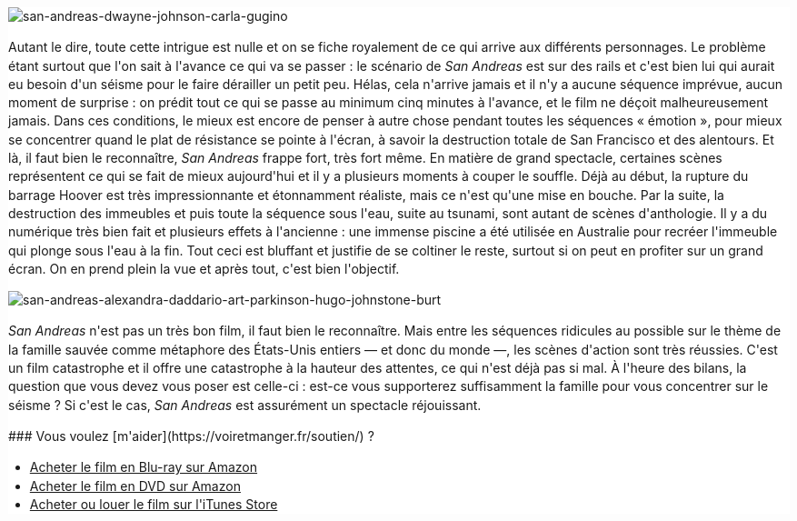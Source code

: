 <img src="https://voiretmanger.fr/wp-content/uploads/2015/12/san-andreas-dwayne-johnson-carla-gugino.jpg" alt="san-andreas-dwayne-johnson-carla-gugino" width="2100" height="1400" class="aligncenter size-full wp-image-14954" />

Autant le dire, toute cette intrigue est nulle et on se fiche royalement de ce qui arrive aux différents personnages. Le problème étant surtout que l'on sait à l'avance ce qui va se passer : le scénario de *San Andreas* est sur des rails et c'est bien lui qui aurait eu besoin d'un séisme pour le faire dérailler un petit peu. Hélas, cela n'arrive jamais et il n'y a aucune séquence imprévue, aucun moment de surprise : on prédit tout ce qui se passe au minimum cinq minutes à l'avance, et le film ne déçoit malheureusement jamais. Dans ces conditions, le mieux est encore de penser à autre chose pendant toutes les séquences « émotion », pour mieux se concentrer quand le plat de résistance se pointe à l'écran, à savoir la destruction totale de San Francisco et des alentours. Et là, il faut bien le reconnaître, *San Andreas* frappe fort, très fort même. En matière de grand spectacle, certaines scènes représentent ce qui se fait de mieux aujourd'hui et il y a plusieurs moments à couper le souffle. Déjà au début, la rupture du barrage Hoover est très impressionnante et étonnamment réaliste, mais ce n'est qu'une mise en bouche. Par la suite, la destruction des immeubles et puis toute la séquence sous l'eau, suite au tsunami, sont autant de scènes d'anthologie. Il y a du numérique très bien fait et plusieurs effets à l'ancienne : une immense piscine a été utilisée en Australie pour recréer l'immeuble qui plonge sous l'eau à la fin. Tout ceci est bluffant et justifie de se coltiner le reste, surtout si on peut en profiter sur un grand écran. On en prend plein la vue et après tout, c'est bien l'objectif.

<img src="https://voiretmanger.fr/wp-content/uploads/2015/12/san-andreas-alexandra-daddario-art-parkinson-hugo-johnstone-burt.jpg" alt="san-andreas-alexandra-daddario-art-parkinson-hugo-johnstone-burt" width="2100" height="1400" class="aligncenter size-full wp-image-14955" />

*San Andreas* n'est pas un très bon film, il faut bien le reconnaître. Mais entre les séquences ridicules au possible sur le thème de la famille sauvée comme métaphore des États-Unis entiers — et donc du monde —, les scènes d'action sont très réussies. C'est un film catastrophe et il offre une catastrophe à la hauteur des attentes, ce qui n'est déjà pas si mal. À l'heure des bilans, la question que vous devez vous poser est celle-ci : est-ce vous supporterez suffisamment la famille pour vous concentrer sur le séisme ? Si c'est le cas, *San Andreas* est assurément un spectacle réjouissant.

<div class="amazon" markdown="1">
### Vous voulez [m'aider](https://voiretmanger.fr/soutien/) ?

- [Acheter le film en Blu-ray sur Amazon](http://www.amazon.fr/gp/product/B00YQ31F1K/ref=as_li_ss_tl?ie=UTF8&tag=leblogdenic07-21&linkCode=as2&camp=1642&creative=19458&creativeASIN=B00YQ31F1K)
- [Acheter le film en DVD sur Amazon](http://www.amazon.fr/gp/product/B00YQ31E4I/ref=as_li_ss_tl?ie=UTF8&tag=leblogdenic07-21&linkCode=as2&camp=1642&creative=19458&creativeASIN=B00YQ31E4I)
- [Acheter ou louer le film sur l'iTunes Store](https://itunes.apple.com/fr/movie/san-andreas/id994407231)
</div>
